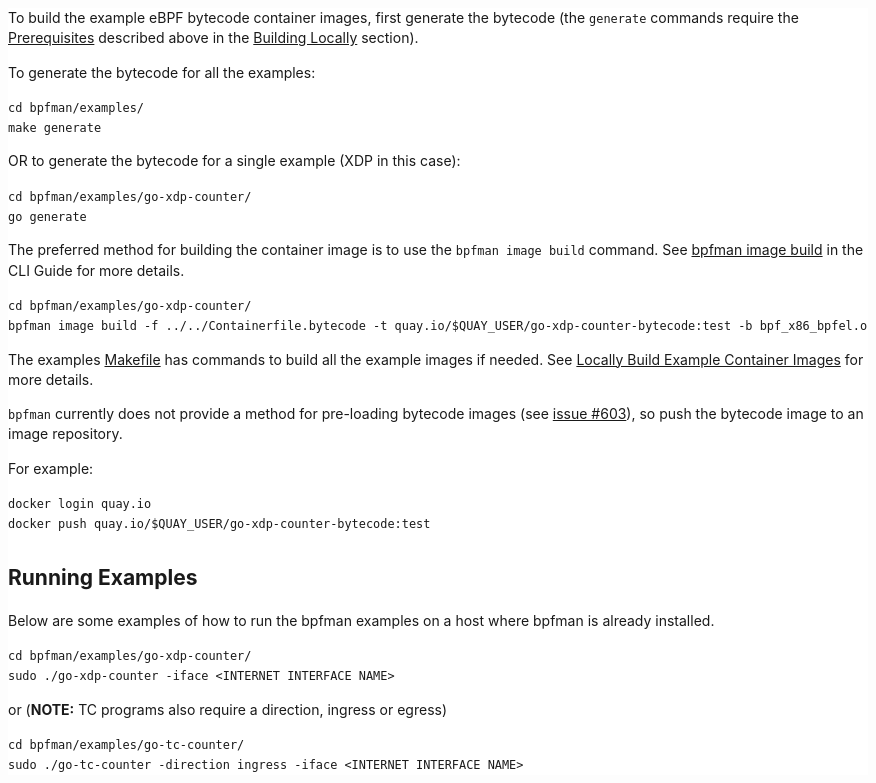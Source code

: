 To build the example eBPF bytecode container images, first generate the bytecode (the `generate`
commands require the [Prerequisites](#prerequisites) described above in the
[Building Locally](#building-locally) section).

To generate the bytecode for all the examples:

```console
cd bpfman/examples/
make generate
```

OR to generate the bytecode for a single example (XDP in this case):

```console
cd bpfman/examples/go-xdp-counter/
go generate
```

The preferred method for building the container image is to use the `bpfman image build`
command.
See [bpfman image build](./cli-guide.md#bpfman-image-build) in the CLI Guide for more details.

```console
cd bpfman/examples/go-xdp-counter/
bpfman image build -f ../../Containerfile.bytecode -t quay.io/$QUAY_USER/go-xdp-counter-bytecode:test -b bpf_x86_bpfel.o
```

The examples [Makefile](https://github.com/bpfman/bpfman/blob/main/examples/Makefile) has
commands to build all the example images if needed.
See [Locally Build Example Container Images](../developer-guide/image-build.md#locally-build-example-container-images)
for more details.

`bpfman` currently does not provide a method for pre-loading bytecode images
(see [issue #603](https://github.com/bpfman/bpfman/issues/603)), so push the bytecode image to an image
repository.

For example:

```console
docker login quay.io
docker push quay.io/$QUAY_USER/go-xdp-counter-bytecode:test
```

## Running Examples

Below are some examples of how to run the bpfman examples on a host where bpfman is already installed.

```console
cd bpfman/examples/go-xdp-counter/
sudo ./go-xdp-counter -iface <INTERNET INTERFACE NAME>
```

or (**NOTE:** TC programs also require a direction, ingress or egress)

```console
cd bpfman/examples/go-tc-counter/
sudo ./go-tc-counter -direction ingress -iface <INTERNET INTERFACE NAME>
```
